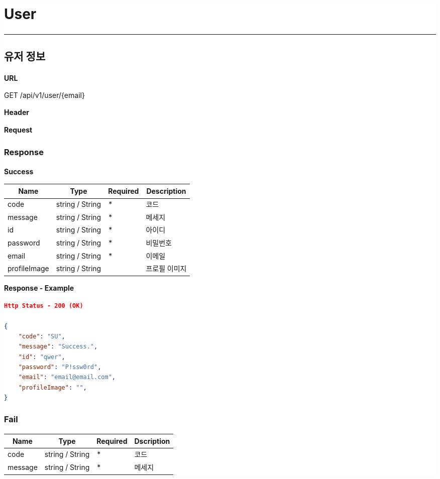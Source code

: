 
# User

---

## 유저 정보

**URL**

GET /api/v1/user/{email}

**Header**

**Request**

### **Response**

**Success**

| Name         | Type            | Required | Description   |
| ------------ | --------------- | -------- | ------------- |
| code         | string / String | \*       | 코드          |
| message      | string / String | \*       | 메세지        |
| id           | string / String | \*       | 아이디        |
| password     | string / String | \*       | 비밀번호      |
| email        | string / String | \*       | 이메일        |
| profileImage | string / String |          | 프로필 이미지 |

**Response - Example**

```json
Http Status - 200 (OK)

{
	"code": "SU",
	"message": "Success.",
	"id": "qwer",
	"password": "P!ssw0rd",
	"email": "email@email.com",
	"profileImage": "",
}
```

### **Fail**

| Name    | Type            | Required | Dscription |
| ------- | --------------- | -------- | ---------- |
| code    | string / String | \*       | 코드       |
| message | string / String | \*       | 메세지     |
